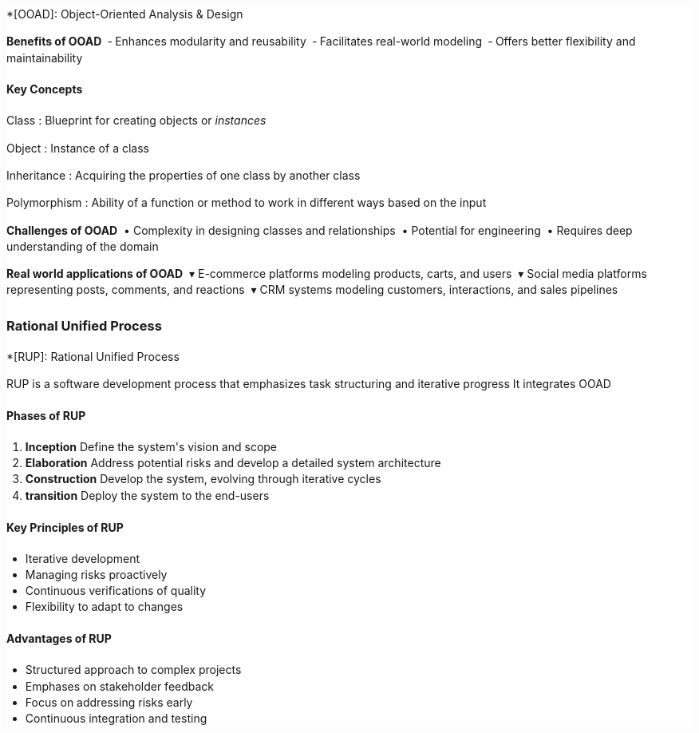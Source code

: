 *[OOAD]: Object-Oriented Analysis & Design

**Benefits of OOAD** 
&nbsp;&dash; Enhances modularity and reusability
&nbsp;&dash; Facilitates real-world modeling
&nbsp;&dash; Offers better flexibility and maintainability

#### Key Concepts

Class
: Blueprint for creating objects or *instances*

Object
: Instance of a class

Inheritance
: Acquiring the properties of one class by another class

Polymorphism
: Ability of a function or method to work in different ways based on the input

**Challenges of OOAD** 
&nbsp;&bullet; Complexity in designing classes and relationships
&nbsp;&bullet; Potential for engineering
&nbsp;&bullet; Requires deep understanding of the domain

**Real world applications of OOAD** 
&nbsp;&blacktriangledown; E-commerce platforms modeling products, carts, and users
&nbsp;&blacktriangledown; Social media platforms representing posts, comments, and reactions
&nbsp;&blacktriangledown; CRM systems modeling customers, interactions, and sales pipelines

### Rational Unified Process

*[RUP]: Rational Unified Process

RUP is a software development process that emphasizes task structuring and iterative progress
It integrates OOAD 

#### Phases of RUP

1. **Inception** Define the system's vision and scope
2. **Elaboration** Address potential risks and develop a detailed system architecture
3. **Construction** Develop the system, evolving through iterative cycles
4. **transition** Deploy the system to the end-users

#### Key Principles of RUP

- Iterative development
- Managing risks proactively
- Continuous verifications of quality
- Flexibility to adapt to changes

#### Advantages of RUP

- Structured approach to complex projects
- Emphases on stakeholder feedback
- Focus on addressing risks early
- Continuous integration and testing
